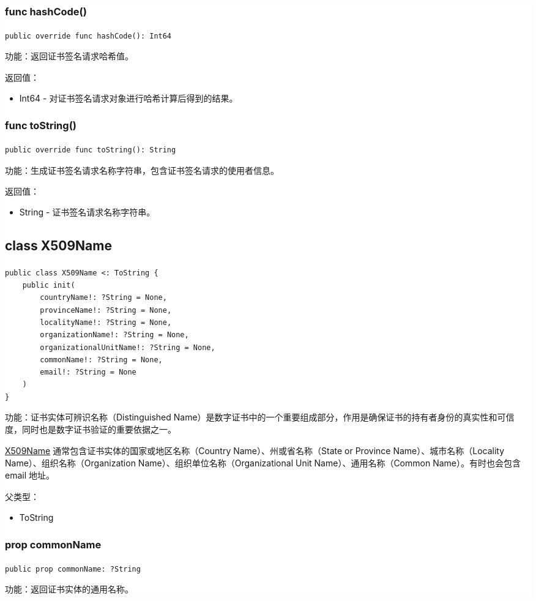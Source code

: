 ### func hashCode()

```cangjie
public override func hashCode(): Int64
```

功能：返回证书签名请求哈希值。

返回值：

- Int64 - 对证书签名请求对象进行哈希计算后得到的结果。

### func toString()

```cangjie
public override func toString(): String
```

功能：生成证书签名请求名称字符串，包含证书签名请求的使用者信息。

返回值：

- String - 证书签名请求名称字符串。

## class X509Name

```cangjie
public class X509Name <: ToString {
    public init(
        countryName!: ?String = None,
        provinceName!: ?String = None,
        localityName!: ?String = None,
        organizationName!: ?String = None,
        organizationalUnitName!: ?String = None,
        commonName!: ?String = None,
        email!: ?String = None
    )
}
```

功能：证书实体可辨识名称（Distinguished Name）是数字证书中的一个重要组成部分，作用是确保证书的持有者身份的真实性和可信度，同时也是数字证书验证的重要依据之一。

[X509Name](x509_package_classes.md#class-x509name) 通常包含证书实体的国家或地区名称（Country Name）、州或省名称（State or Province Name）、城市名称（Locality Name）、组织名称（Organization Name）、组织单位名称（Organizational Unit Name）、通用名称（Common Name）。有时也会包含 email 地址。

父类型：

- ToString

### prop commonName

```cangjie
public prop commonName: ?String
```

功能：返回证书实体的通用名称。
